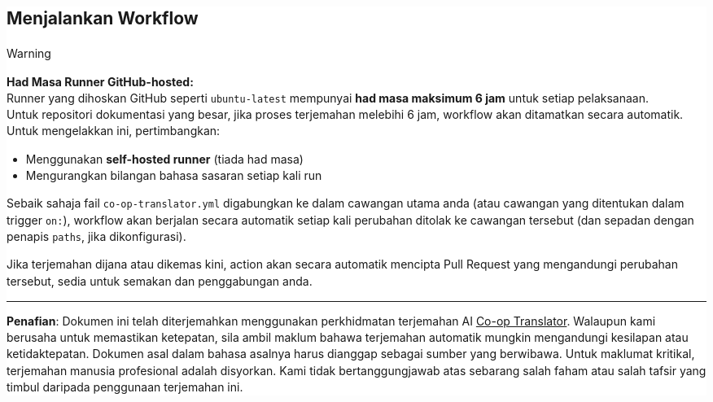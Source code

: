 ## Menjalankan Workflow

> [!WARNING]  
> **Had Masa Runner GitHub-hosted:**  
> Runner yang dihoskan GitHub seperti `ubuntu-latest` mempunyai **had masa maksimum 6 jam** untuk setiap pelaksanaan.  
> Untuk repositori dokumentasi yang besar, jika proses terjemahan melebihi 6 jam, workflow akan ditamatkan secara automatik.  
> Untuk mengelakkan ini, pertimbangkan:  
> - Menggunakan **self-hosted runner** (tiada had masa)  
> - Mengurangkan bilangan bahasa sasaran setiap kali run

Sebaik sahaja fail `co-op-translator.yml` digabungkan ke dalam cawangan utama anda (atau cawangan yang ditentukan dalam trigger `on:`), workflow akan berjalan secara automatik setiap kali perubahan ditolak ke cawangan tersebut (dan sepadan dengan penapis `paths`, jika dikonfigurasi).

Jika terjemahan dijana atau dikemas kini, action akan secara automatik mencipta Pull Request yang mengandungi perubahan tersebut, sedia untuk semakan dan penggabungan anda.

---

**Penafian**:
Dokumen ini telah diterjemahkan menggunakan perkhidmatan terjemahan AI [Co-op Translator](https://github.com/Azure/co-op-translator). Walaupun kami berusaha untuk memastikan ketepatan, sila ambil maklum bahawa terjemahan automatik mungkin mengandungi kesilapan atau ketidaktepatan. Dokumen asal dalam bahasa asalnya harus dianggap sebagai sumber yang berwibawa. Untuk maklumat kritikal, terjemahan manusia profesional adalah disyorkan. Kami tidak bertanggungjawab atas sebarang salah faham atau salah tafsir yang timbul daripada penggunaan terjemahan ini.